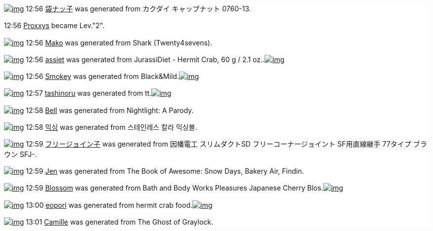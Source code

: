 [![img](http://kacdn02.appspot.com/5882299430207488/a0c2.png)](http://www.barcodekanojo.com/kanojo/2747067/%E8%A2%8B%E3%83%8A%E3%83%83%E5%AD%90) 12:56 [袋ナッ子](http://www.barcodekanojo.com/kanojo/2747067/%E8%A2%8B%E3%83%8A%E3%83%83%E5%AD%90) was generated from カクダイ キャップナット 0760-13.

12:56 [Proxxys](http://www.barcodekanojo.com/user/431361/Proxxys) became Lev."2".

[![img](http://kacdn02.appspot.com/6702073663979520/6289.png)](http://www.barcodekanojo.com/kanojo/2747068/Mako) 12:56 [Mako](http://www.barcodekanojo.com/kanojo/2747068/Mako) was generated from Shark (Twenty4sevens).

[![img](http://kacdn07.appspot.com/5879070420107264/5a07a.png)](http://www.barcodekanojo.com/kanojo/2747070/assiet) 12:56 [assiet](http://www.barcodekanojo.com/kanojo/2747070/assiet) was generated from JurassiDiet - Hermit Crab, 60 g / 2.1 oz..[![img](http://kacdn10.appspot.com/5044515861692416/3786.jpg)](http://www.barcodekanojo.com/product_images/barcode/5290478/1389844614/JurassiDiet%20-%20Hermit%20Crab%2C%2060%20g%20%2F%202.1%20oz..jpg)

[![img](http://kacdn03.appspot.com/6276167527038976/ac91.png)](http://www.barcodekanojo.com/kanojo/2747069/Smokey) 12:56 [Smokey](http://www.barcodekanojo.com/kanojo/2747069/Smokey) was generated from Black&amp;Mild.[![img](http://kacdn04.appspot.com/4865183260344320/3b9f.jpg)](http://www.barcodekanojo.com/product_images/barcode/5290477/1389844614/Black%26Mild.jpg)

[![img](http://kacdn04.appspot.com/4573156354293760/73b2.png)](http://www.barcodekanojo.com/kanojo/2747071/tashinoru) 12:57 [tashinoru](http://www.barcodekanojo.com/kanojo/2747071/tashinoru) was generated from tt.[![img](http://kacdn06.appspot.com/5998362868318208/db01.jpg)](http://www.barcodekanojo.com/product_images/barcode/5290479/1389844622/tt.jpg)

[![img](http://kacdn01.appspot.com/5829879891230720/506b.png)](http://www.barcodekanojo.com/kanojo/2747072/Bell) 12:58 [Bell](http://www.barcodekanojo.com/kanojo/2747072/Bell) was generated from Nightlight: A Parody.

[![img](http://kacdn05.appspot.com/4798148484530176/4561.png)](http://www.barcodekanojo.com/kanojo/2747073/%EB%AF%B9%EC%8B%B1) 12:58 [믹싱](http://www.barcodekanojo.com/kanojo/2747073/%EB%AF%B9%EC%8B%B1) was generated from 스테인레스 칼라 믹싱볼.

[![img](http://kacdn09.appspot.com/6483158107160576/4b703.png)](http://www.barcodekanojo.com/kanojo/2747074/%E3%83%95%E3%83%AA%E3%83%BC%E3%82%B8%E3%83%A7%E3%82%A4%E3%83%B3%E5%AD%90) 12:59 [フリージョイン子](http://www.barcodekanojo.com/kanojo/2747074/%E3%83%95%E3%83%AA%E3%83%BC%E3%82%B8%E3%83%A7%E3%82%A4%E3%83%B3%E5%AD%90) was generated from 因幡電工 スリムダクトSD フリーコーナージョイント SF用直線継手 77タイプ ブラウン SFJ-.

[![img](http://kacdn08.appspot.com/5912177101766656/f4b69.png)](http://www.barcodekanojo.com/kanojo/2747075/Jen) 12:59 [Jen](http://www.barcodekanojo.com/kanojo/2747075/Jen) was generated from The Book of Awesome: Snow Days, Bakery Air, Findin.

[![img](http://kacdn09.appspot.com/4907257833717760/9f31.png)](http://www.barcodekanojo.com/kanojo/2747076/Blossom) 12:59 [Blossom](http://www.barcodekanojo.com/kanojo/2747076/Blossom) was generated from Bath and Body Works Pleasures Japanese Cherry Blos.[![img](http://kacdn08.appspot.com/6543240673099776/e217.jpg)](http://www.barcodekanojo.com/product_images/barcode/5290484/1389844728/Bath%20and%20Body%20Works%20Pleasures%20Japanese%20Cherry%20Blos.jpg)

[![img](http://kacdn05.appspot.com/5299996354150400/4b45.png)](http://www.barcodekanojo.com/kanojo/2747077/eopori) 13:00 [eopori](http://www.barcodekanojo.com/kanojo/2747077/eopori) was generated from hermit crab food.[![img](http://kacdn02.appspot.com/5034201497731072/77aa.jpg)](http://www.barcodekanojo.com/product_images/barcode/5290485/1389844776/hermit%20crab%20food.jpg)

[![img](http://kacdn01.appspot.com/4841380820025344/b657.png)](http://www.barcodekanojo.com/kanojo/2747078/Camille) 13:01 [Camille](http://www.barcodekanojo.com/kanojo/2747078/Camille) was generated from The Ghost of Graylock.
